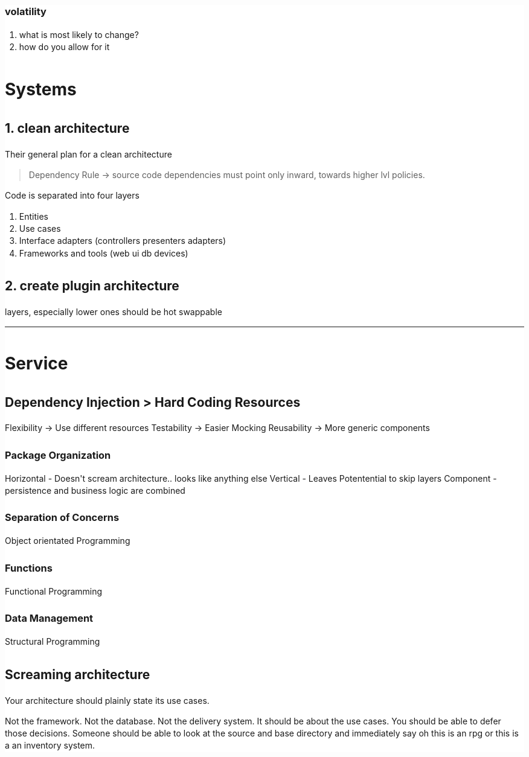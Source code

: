 ### volatility
1. what is most likely to change?
2. how do you allow for it 

# Systems
## 1. clean architecture
Their general plan for a clean architecture
> Dependency Rule → source code dependencies must point only inward, towards higher lvl policies.

Code is separated into four layers
1. Entities
2. Use cases
3. Interface adapters (controllers presenters adapters)
4. Frameworks and tools (web ui db devices)

## 2. create plugin architecture
layers, especially lower ones should be hot swappable

---

# Service

## Dependency Injection > Hard Coding Resources
Flexibility → Use different resources
Testability → Easier Mocking
Reusability → More generic components

### Package Organization
Horizontal - Doesn't scream architecture.. looks like anything else
Vertical - Leaves Potentential to skip layers
Component - persistence and business logic are combined

### Separation of Concerns
Object orientated Programming

### Functions
Functional Programming

### Data Management
Structural Programming

## Screaming architecture
Your architecture should plainly state its use cases.

Not the framework. Not the database. Not the delivery system. It should be about the use cases. You should be able to defer those decisions.  Someone should be able to look at the source and base directory and immediately say oh this is an rpg or this is a an inventory system. 
